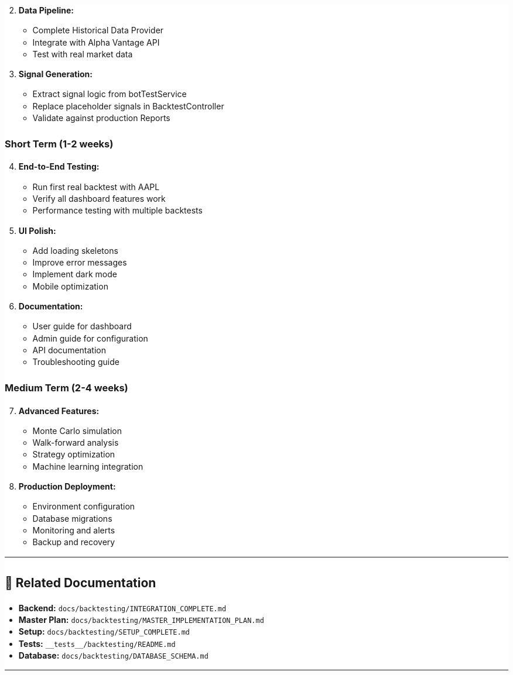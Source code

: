 2. **Data Pipeline:**
   - Complete Historical Data Provider
   - Integrate with Alpha Vantage API
   - Test with real market data

3. **Signal Generation:**
   - Extract signal logic from botTestService
   - Replace placeholder signals in BacktestController
   - Validate against production Reports

### Short Term (1-2 weeks)
4. **End-to-End Testing:**
   - Run first real backtest with AAPL
   - Verify all dashboard features work
   - Performance testing with multiple backtests

5. **UI Polish:**
   - Add loading skeletons
   - Improve error messages
   - Implement dark mode
   - Mobile optimization

6. **Documentation:**
   - User guide for dashboard
   - Admin guide for configuration
   - API documentation
   - Troubleshooting guide

### Medium Term (2-4 weeks)
7. **Advanced Features:**
   - Monte Carlo simulation
   - Walk-forward analysis
   - Strategy optimization
   - Machine learning integration

8. **Production Deployment:**
   - Environment configuration
   - Database migrations
   - Monitoring and alerts
   - Backup and recovery

---

## 🔗 Related Documentation

- **Backend:** `docs/backtesting/INTEGRATION_COMPLETE.md`
- **Master Plan:** `docs/backtesting/MASTER_IMPLEMENTATION_PLAN.md`
- **Setup:** `docs/backtesting/SETUP_COMPLETE.md`
- **Tests:** `__tests__/backtesting/README.md`
- **Database:** `docs/backtesting/DATABASE_SCHEMA.md`

---
